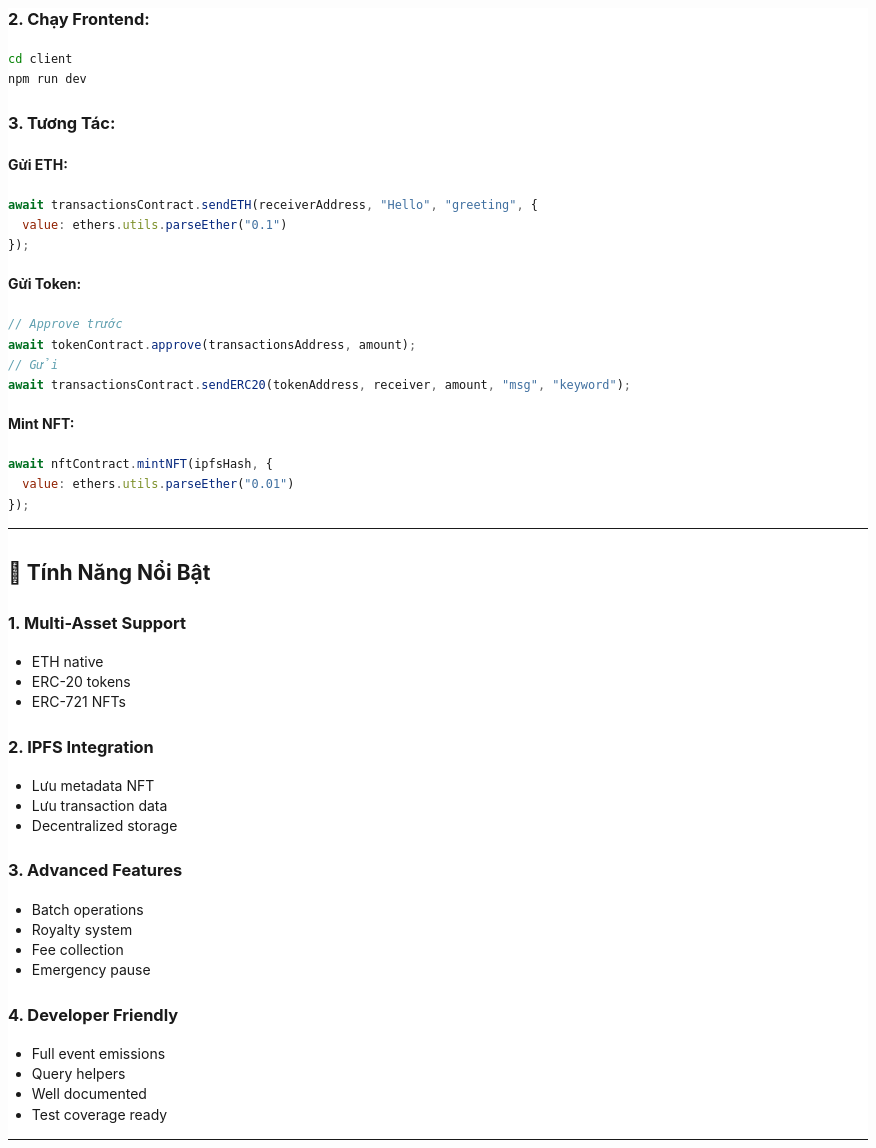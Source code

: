 ### 2. Chạy Frontend:
```bash
cd client
npm run dev
```

### 3. Tương Tác:

#### Gửi ETH:
```javascript
await transactionsContract.sendETH(receiverAddress, "Hello", "greeting", {
  value: ethers.utils.parseEther("0.1")
});
```

#### Gửi Token:
```javascript
// Approve trước
await tokenContract.approve(transactionsAddress, amount);
// Gửi
await transactionsContract.sendERC20(tokenAddress, receiver, amount, "msg", "keyword");
```

#### Mint NFT:
```javascript
await nftContract.mintNFT(ipfsHash, {
  value: ethers.utils.parseEther("0.01")
});
```

---

## 🎨 Tính Năng Nổi Bật

### 1. **Multi-Asset Support**
- ETH native
- ERC-20 tokens
- ERC-721 NFTs

### 2. **IPFS Integration**
- Lưu metadata NFT
- Lưu transaction data
- Decentralized storage

### 3. **Advanced Features**
- Batch operations
- Royalty system
- Fee collection
- Emergency pause

### 4. **Developer Friendly**
- Full event emissions
- Query helpers
- Well documented
- Test coverage ready

---
